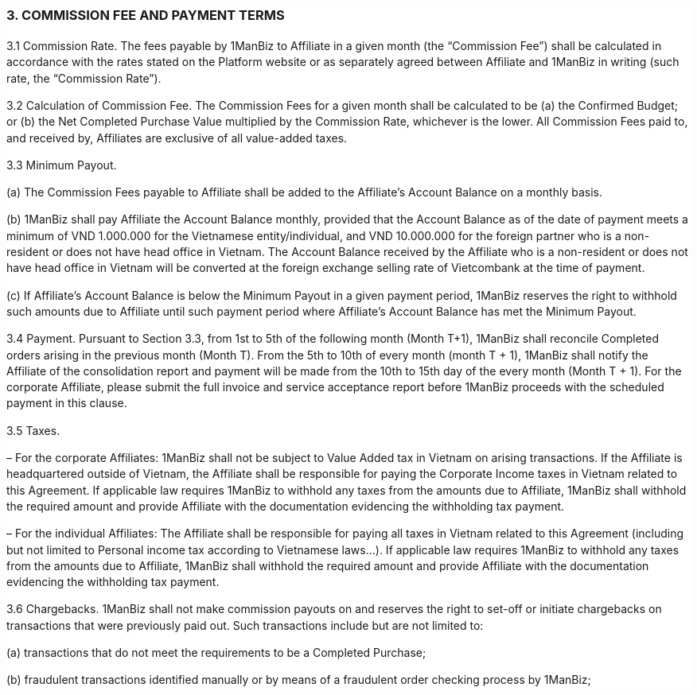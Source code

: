 ### 3. COMMISSION FEE AND PAYMENT TERMS

3.1 Commission Rate. The fees payable by 1ManBiz to Affiliate in a given month (the “Commission Fee”) shall be calculated in accordance with the rates stated on the Platform website or as separately agreed between Affiliate and 1ManBiz in writing (such rate, the “Commission Rate”).

3.2 Calculation of Commission Fee. The Commission Fees for a given month shall be calculated to be (a) the Confirmed Budget; or (b) the Net Completed Purchase Value multiplied by the Commission Rate, whichever is the lower. All Commission Fees paid to, and received by, Affiliates are exclusive of all value-added taxes.

3.3 Minimum Payout.

(a) The Commission Fees payable to Affiliate shall be added to the Affiliate’s Account Balance on a monthly basis.

(b) 1ManBiz shall pay Affiliate the Account Balance monthly, provided that the Account Balance as of the date of payment meets a minimum of VND 1.000.000 for the Vietnamese entity/individual, and VND 10.000.000 for the foreign partner who is a non-resident or does not have head office in Vietnam. The Account Balance received by the Affiliate who is a non-resident or does not have head office in Vietnam will be converted at the foreign exchange selling rate of Vietcombank at the time of payment.

(c) If Affiliate’s Account Balance is below the Minimum Payout in a given payment period, 1ManBiz reserves the right to withhold such amounts due to Affiliate until such payment period where Affiliate’s Account Balance has met the Minimum Payout.

3.4 Payment. Pursuant to Section 3.3, from 1st to 5th of the following month (Month T+1), 1ManBiz shall reconcile Completed orders arising in the previous month (Month T). From the 5th to 10th of every month (month T + 1), 1ManBiz shall notify the Affiliate of the consolidation report and payment will be made from the 10th to 15th day of the every month (Month T + 1). For the corporate Affiliate, please submit the full invoice and service acceptance report before 1ManBiz proceeds with the scheduled payment in this clause.

3.5 Taxes.

– For the corporate Affiliates: 1ManBiz shall not be subject to Value Added tax in Vietnam on arising transactions. If the Affiliate is headquartered outside of Vietnam, the Affiliate shall be responsible for paying the Corporate Income taxes in Vietnam related to this Agreement. If applicable law requires 1ManBiz to withhold any taxes from the amounts due to Affiliate, 1ManBiz shall withhold the required amount and provide Affiliate with the documentation evidencing the withholding tax payment.

– For the individual Affiliates: The Affiliate shall be responsible for paying all taxes in Vietnam related to this Agreement (including but not limited to Personal income tax according to Vietnamese laws…). If applicable law requires 1ManBiz to withhold any taxes from the amounts due to Affiliate, 1ManBiz shall withhold the required amount and provide Affiliate with the documentation evidencing the withholding tax payment.

3.6 Chargebacks. 1ManBiz shall not make commission payouts on and reserves the right to set-off or initiate chargebacks on transactions that were previously paid out. Such transactions include but are not limited to:

(a) transactions that do not meet the requirements to be a Completed Purchase;

(b) fraudulent transactions identified manually or by means of a fraudulent order checking process by 1ManBiz;
